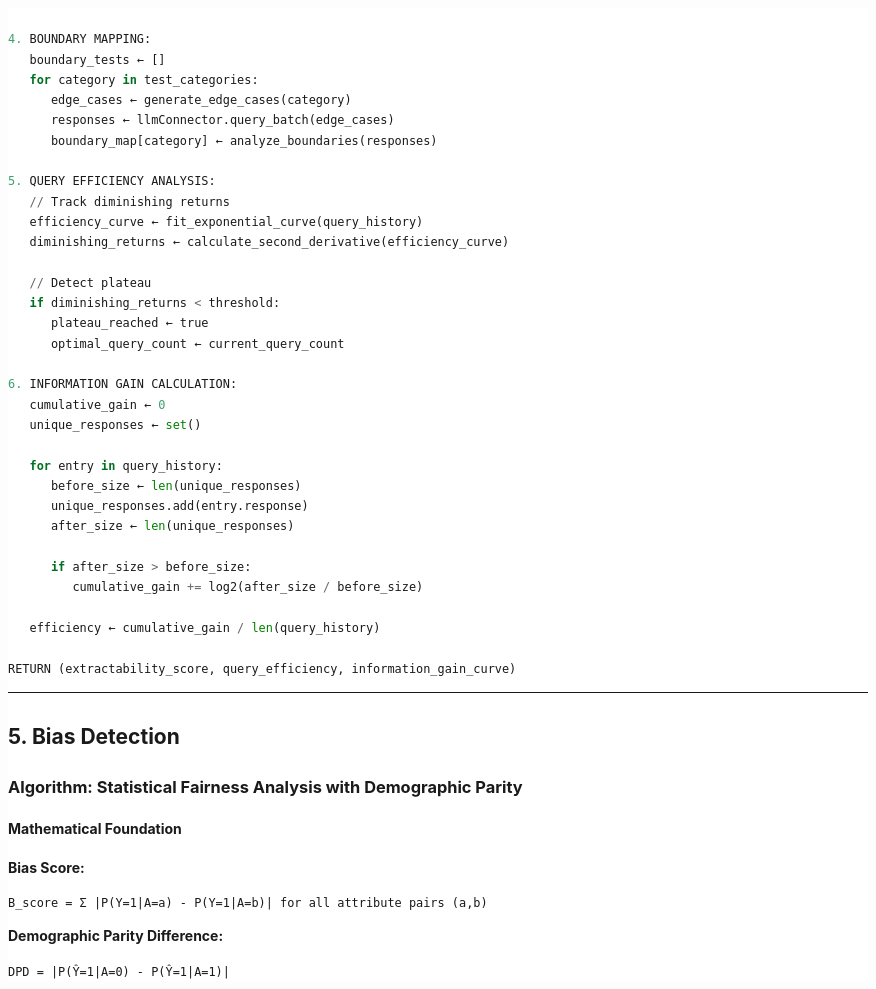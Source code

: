 ```python

4. BOUNDARY MAPPING:
   boundary_tests ← []
   for category in test_categories:
      edge_cases ← generate_edge_cases(category)
      responses ← llmConnector.query_batch(edge_cases)
      boundary_map[category] ← analyze_boundaries(responses)

5. QUERY EFFICIENCY ANALYSIS:
   // Track diminishing returns
   efficiency_curve ← fit_exponential_curve(query_history)
   diminishing_returns ← calculate_second_derivative(efficiency_curve)

   // Detect plateau
   if diminishing_returns < threshold:
      plateau_reached ← true
      optimal_query_count ← current_query_count

6. INFORMATION GAIN CALCULATION:
   cumulative_gain ← 0
   unique_responses ← set()

   for entry in query_history:
      before_size ← len(unique_responses)
      unique_responses.add(entry.response)
      after_size ← len(unique_responses)

      if after_size > before_size:
         cumulative_gain += log2(after_size / before_size)

   efficiency ← cumulative_gain / len(query_history)

RETURN (extractability_score, query_efficiency, information_gain_curve)
```

---

## 5. Bias Detection

### Algorithm: Statistical Fairness Analysis with Demographic Parity

#### Mathematical Foundation

**Bias Score:**
```
B_score = Σ |P(Y=1|A=a) - P(Y=1|A=b)| for all attribute pairs (a,b)
```

**Demographic Parity Difference:**
```
DPD = |P(Ŷ=1|A=0) - P(Ŷ=1|A=1)|
```
